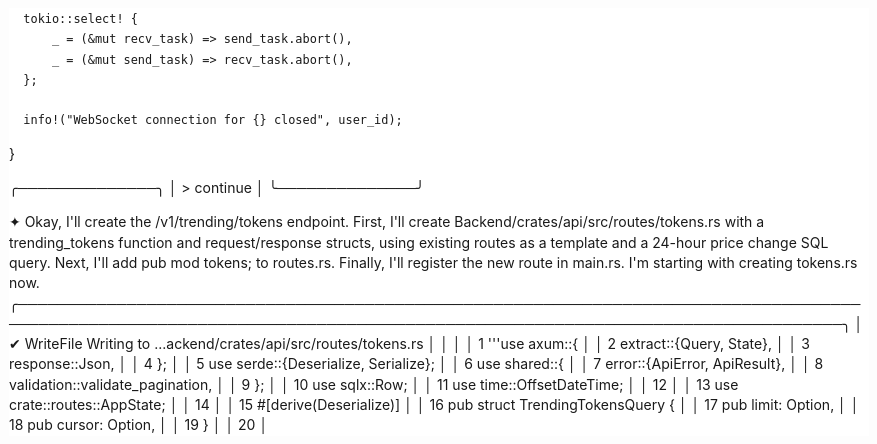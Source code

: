       tokio::select! {
          _ = (&mut recv_task) => send_task.abort(),
          _ = (&mut send_task) => recv_task.abort(),
      };

      info!("WebSocket connection for {} closed", user_id);
  }


╭──────────────╮
│  > continue  │
╰──────────────╯

✦ Okay, I'll create the /v1/trending/tokens endpoint. First, I'll create Backend/crates/api/src/routes/tokens.rs with a trending_tokens function and request/response structs,
  using existing routes as a template and a 24-hour price change SQL query. Next, I'll add pub mod tokens; to routes.rs. Finally, I'll register the new route in main.rs. I'm
  starting with creating tokens.rs now.
 ╭─────────────────────────────────────────────────────────────────────────────────────────────────────────────────────────────────────────────────────────────────────────╮
 │ ✔  WriteFile Writing to ...ackend/crates/api/src/routes/tokens.rs                                                                                                       │
 │                                                                                                                                                                         │
 │      1 '''use axum::{                                                                                                                                                   │
 │      2     extract::{Query, State},                                                                                                                                     │
 │      3     response::Json,                                                                                                                                              │
 │      4 };                                                                                                                                                               │
 │      5 use serde::{Deserialize, Serialize};                                                                                                                             │
 │      6 use shared::{                                                                                                                                                    │
 │      7     error::{ApiError, ApiResult},                                                                                                                                │
 │      8     validation::validate_pagination,                                                                                                                             │
 │      9 };                                                                                                                                                               │
 │     10 use sqlx::Row;                                                                                                                                                   │
 │     11 use time::OffsetDateTime;                                                                                                                                        │
 │     12                                                                                                                                                                  │
 │     13 use crate::routes::AppState;                                                                                                                                     │
 │     14                                                                                                                                                                  │
 │     15 #[derive(Deserialize)]                                                                                                                                           │
 │     16 pub struct TrendingTokensQuery {                                                                                                                                 │
 │     17     pub limit: Option<usize>,                                                                                                                                    │
 │     18     pub cursor: Option<String>,                                                                                                                                  │
 │     19 }                                                                                                                                                                │
 │     20                                                                                                                                                                  │